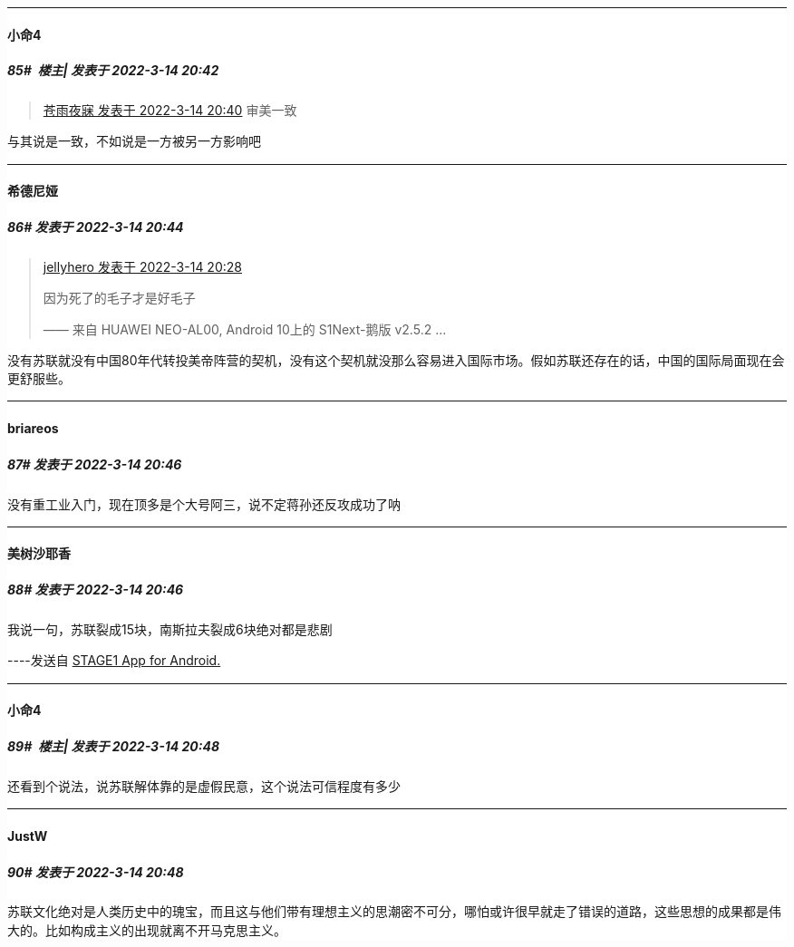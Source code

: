 *****

####  小命4  
##### 85#         楼主| 发表于 2022-3-14 20:42

<blockquote><a href="httphttps://bbs.saraba1st.com/2b/forum.php?mod=redirect&amp;goto=findpost&amp;pid=55043404&amp;ptid=2057882" target="_blank">苍雨夜寐 发表于 2022-3-14 20:40</a>
 审美一致</blockquote>
与其说是一致，不如说是一方被另一方影响吧

*****

####  希德尼娅  
##### 86#       发表于 2022-3-14 20:44

<blockquote><a href="httphttps://bbs.saraba1st.com/2b/forum.php?mod=redirect&amp;goto=findpost&amp;pid=55043258&amp;ptid=2057882" target="_blank">jellyhero 发表于 2022-3-14 20:28</a>

因为死了的毛子才是好毛子

—— 来自 HUAWEI NEO-AL00, Android 10上的 S1Next-鹅版 v2.5.2 ...</blockquote>
没有苏联就没有中国80年代转投美帝阵营的契机，没有这个契机就没那么容易进入国际市场。假如苏联还存在的话，中国的国际局面现在会更舒服些。

*****

####  briareos  
##### 87#       发表于 2022-3-14 20:46

没有重工业入门，现在顶多是个大号阿三，说不定蒋孙还反攻成功了呐

*****

####  美树沙耶香  
##### 88#       发表于 2022-3-14 20:46

我说一句，苏联裂成15块，南斯拉夫裂成6块绝对都是悲剧

----发送自 [STAGE1 App for Android.](http://stage1.5j4m.com/?1.37)



*****

####  小命4  
##### 89#         楼主| 发表于 2022-3-14 20:48

还看到个说法，说苏联解体靠的是虚假民意，这个说法可信程度有多少

*****

####  JustW  
##### 90#       发表于 2022-3-14 20:48

苏联文化绝对是人类历史中的瑰宝，而且这与他们带有理想主义的思潮密不可分，哪怕或许很早就走了错误的道路，这些思想的成果都是伟大的。比如构成主义的出现就离不开马克思主义。

